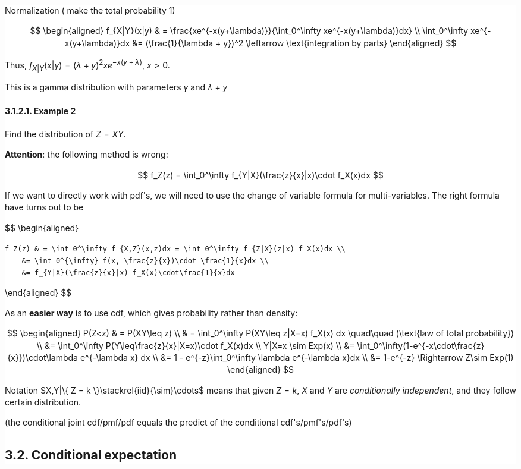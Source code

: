 Normalization ( make the total probability 1)

$$
\begin{aligned}
    f_{X|Y}(x|y) & = \frac{xe^{-x(y+\lambda)}}{\int_0^\infty xe^{-x(y+\lambda)}dx}  \\
    \int_0^\infty xe^{-x(y+\lambda)}dx &= (\frac{1}{\lambda + y})^2 \leftarrow \text{integration by parts}
\end{aligned}
$$

Thus, $f_{X|Y}(x|y) = (\lambda + y)^2xe^{-x(y+\lambda)}$, $x>0$.

This is a gamma distribution with parameters $\gamma$ and $\lambda + y$

#### 3.1.2.1. Example 2

Find the distribution of $Z=XY$.

__Attention__: the following method is wrong:

$$
f_Z(z) = \int_0^\infty f_{Y|X}(\frac{z}{x}|x)\cdot f_X(x)dx
$$

If we want to directly work with pdf's, we will need to use the change of variable formula for multi-variables. The right formula have turns out to be

$$
\begin{aligned}

    f_Z(z) & = \int_0^\infty f_{X,Z}(x,z)dx = \int_0^\infty f_{Z|X}(z|x) f_X(x)dx \\
        &= \int_0^{\infty} f(x, \frac{z}{x})\cdot \frac{1}{x}dx \\
        &= f_{Y|X}(\frac{z}{x}|x) f_X(x)\cdot\frac{1}{x}dx
\end{aligned}
$$

As an __easier way__ is to use cdf, which gives probability rather than density:

$$
\begin{aligned}
    P(Z<z) & = P(XY\leq z) \\
        & = \int_0^\infty P(XY\leq z|X=x) f_X(x) dx \quad\quad (\text{law of total probability}) \\
        &= \int_0^\infty P(Y\leq\frac{z}{x}|X=x)\cdot f_X(x)dx  \\
Y|X=x \sim Exp(x)  \\
        &= \int_0^\infty(1-e^{-x\cdot\frac{z}{x}})\cdot\lambda e^{-\lambda x} dx    \\
        &= 1 - e^{-z}\int_0^\infty \lambda e^{-\lambda x}dx \\
        &= 1-e^{-z}
\Rightarrow Z\sim Exp(1)
\end{aligned}
$$

Notation $X,Y|\{ Z = k \}\stackrel{iid}{\sim}\cdots$ means that given $Z=k$, $X$ and $Y$ are _conditionally independent_, and they follow certain distribution.

(the conditional joint cdf/pmf/pdf equals the predict of the conditional cdf's/pmf's/pdf's)

## 3.2. Conditional expectation
